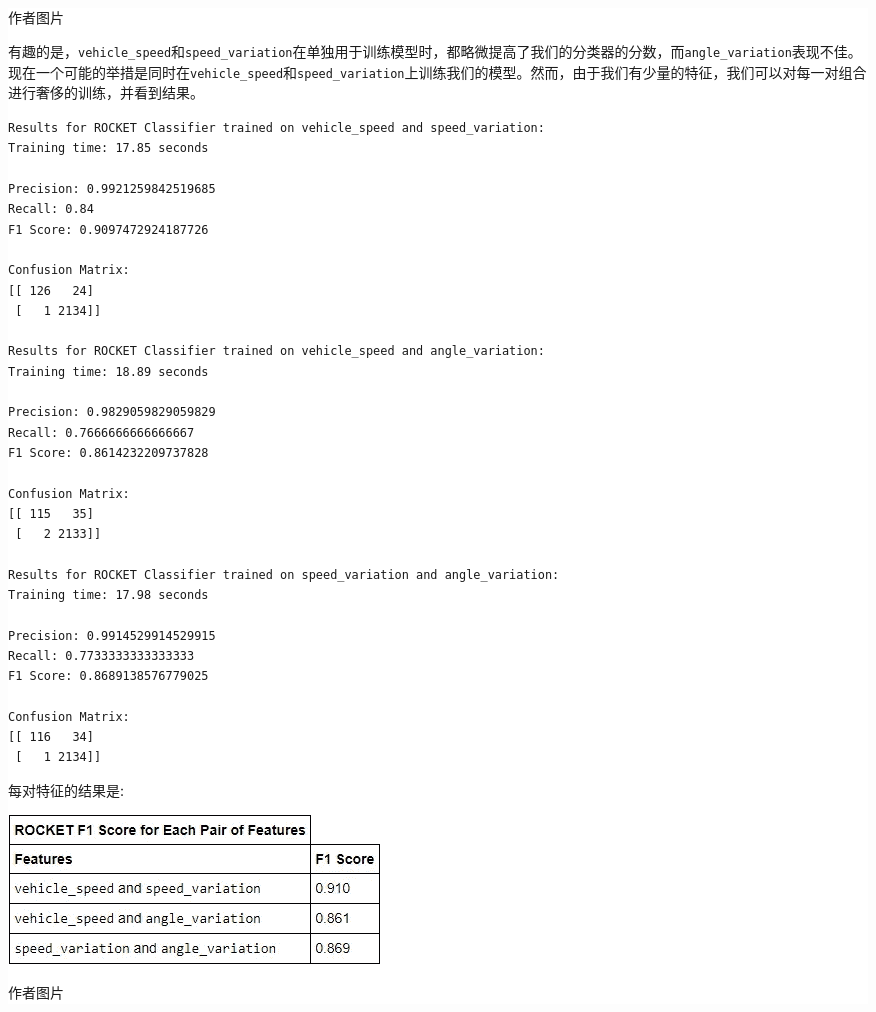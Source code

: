 作者图片

有趣的是，`vehicle_speed`和`speed_variation`在单独用于训练模型时，都略微提高了我们的分类器的分数，而`angle_variation`表现不佳。现在一个可能的举措是同时在`vehicle_speed`和`speed_variation`上训练我们的模型。然而，由于我们有少量的特征，我们可以对每一对组合进行奢侈的训练，并看到结果。

```
Results for ROCKET Classifier trained on vehicle_speed and speed_variation:
Training time: 17.85 seconds

Precision: 0.9921259842519685
Recall: 0.84
F1 Score: 0.9097472924187726

Confusion Matrix:
[[ 126   24]
 [   1 2134]]

Results for ROCKET Classifier trained on vehicle_speed and angle_variation:
Training time: 18.89 seconds

Precision: 0.9829059829059829
Recall: 0.7666666666666667
F1 Score: 0.8614232209737828

Confusion Matrix:
[[ 115   35]
 [   2 2133]]

Results for ROCKET Classifier trained on speed_variation and angle_variation:
Training time: 17.98 seconds

Precision: 0.9914529914529915
Recall: 0.7733333333333333
F1 Score: 0.8689138576779025

Confusion Matrix:
[[ 116   34]
 [   1 2134]]
```

每对特征的结果是:

![](img/392c5683f1d6564a72f6106d3d1d7fe8.png)

作者图片
